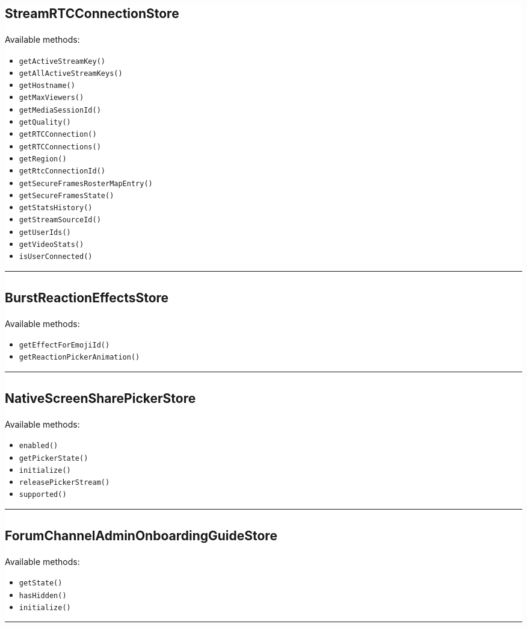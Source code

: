 
## StreamRTCConnectionStore

Available methods:

- `getActiveStreamKey()`
- `getAllActiveStreamKeys()`
- `getHostname()`
- `getMaxViewers()`
- `getMediaSessionId()`
- `getQuality()`
- `getRTCConnection()`
- `getRTCConnections()`
- `getRegion()`
- `getRtcConnectionId()`
- `getSecureFramesRosterMapEntry()`
- `getSecureFramesState()`
- `getStatsHistory()`
- `getStreamSourceId()`
- `getUserIds()`
- `getVideoStats()`
- `isUserConnected()`

---

## BurstReactionEffectsStore

Available methods:

- `getEffectForEmojiId()`
- `getReactionPickerAnimation()`

---

## NativeScreenSharePickerStore

Available methods:

- `enabled()`
- `getPickerState()`
- `initialize()`
- `releasePickerStream()`
- `supported()`

---

## ForumChannelAdminOnboardingGuideStore

Available methods:

- `getState()`
- `hasHidden()`
- `initialize()`

---